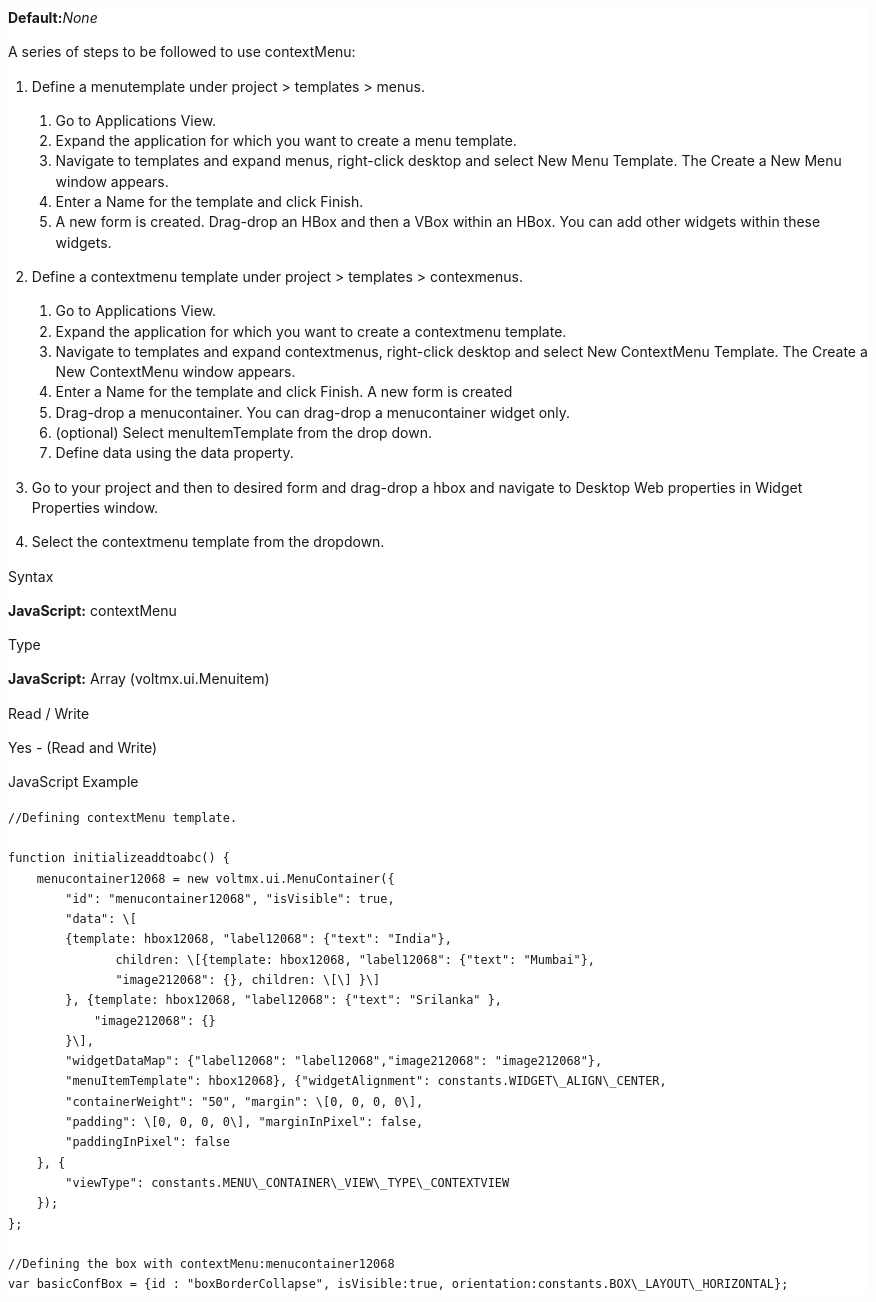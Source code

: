 **Default:**_None_

A series of steps to be followed to use contextMenu:

1.  Define a menutemplate under project > templates > menus.  
      
      
      
    1.  Go to Applications View.
    2.  Expand the application for which you want to create a menu template.
    3.  Navigate to templates and expand menus, right-click desktop and select New Menu Template. The Create a New Menu window appears.
    4.  Enter a Name for the template and click Finish.
    5.  A new form is created. Drag-drop an HBox and then a VBox within an HBox. You can add other widgets within these widgets.
2.  Define a contextmenu template under project > templates > contexmenus.  
      
      
      
    1.  Go to Applications View.
    2.  Expand the application for which you want to create a contextmenu template.
    3.  Navigate to templates and expand contextmenus, right-click desktop and select New ContextMenu Template. The Create a New ContextMenu window appears.
    4.  Enter a Name for the template and click Finish. A new form is created
    5.  Drag-drop a menucontainer. You can drag-drop a menucontainer widget only.
    6.  (optional) Select menuItemTemplate from the drop down.
    7.  Define data using the data property.
3.  Go to your project and then to desired form and drag-drop a hbox and navigate to Desktop Web properties in Widget Properties window.
4.  Select the contextmenu template from the dropdown.

Syntax

**JavaScript:** contextMenu

Type

**JavaScript:** Array (voltmx.ui.Menuitem)

Read / Write

Yes - (Read and Write)

JavaScript Example

```
//Defining contextMenu template.  
  
function initializeaddtoabc() {
    menucontainer12068 = new voltmx.ui.MenuContainer({
        "id": "menucontainer12068", "isVisible": true,
        "data": \[  
        {template: hbox12068, "label12068": {"text": "India"},
               children: \[{template: hbox12068, "label12068": {"text": "Mumbai"},
               "image212068": {}, children: \[\] }\]
        }, {template: hbox12068, "label12068": {"text": "Srilanka" },
            "image212068": {}
        }\],
        "widgetDataMap": {"label12068": "label12068","image212068": "image212068"},
        "menuItemTemplate": hbox12068}, {"widgetAlignment": constants.WIDGET\_ALIGN\_CENTER,
        "containerWeight": "50", "margin": \[0, 0, 0, 0\],
        "padding": \[0, 0, 0, 0\], "marginInPixel": false,
        "paddingInPixel": false
    }, {
        "viewType": constants.MENU\_CONTAINER\_VIEW\_TYPE\_CONTEXTVIEW
    });
};  
  
//Defining the box with contextMenu:menucontainer12068  
var basicConfBox = {id : "boxBorderCollapse", isVisible:true, orientation:constants.BOX\_LAYOUT\_HORIZONTAL};  
```